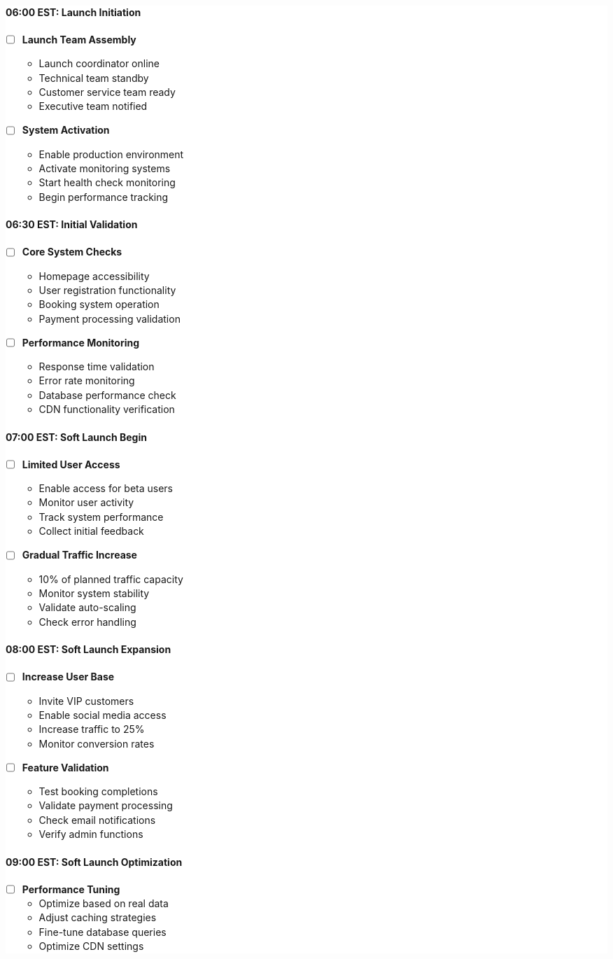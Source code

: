 #### **06:00 EST: Launch Initiation**
- [ ] **Launch Team Assembly**
  - Launch coordinator online
  - Technical team standby
  - Customer service team ready
  - Executive team notified

- [ ] **System Activation**
  - Enable production environment
  - Activate monitoring systems
  - Start health check monitoring
  - Begin performance tracking

#### **06:30 EST: Initial Validation**
- [ ] **Core System Checks**
  - Homepage accessibility
  - User registration functionality
  - Booking system operation
  - Payment processing validation

- [ ] **Performance Monitoring**
  - Response time validation
  - Error rate monitoring
  - Database performance check
  - CDN functionality verification

#### **07:00 EST: Soft Launch Begin**
- [ ] **Limited User Access**
  - Enable access for beta users
  - Monitor user activity
  - Track system performance
  - Collect initial feedback

- [ ] **Gradual Traffic Increase**
  - 10% of planned traffic capacity
  - Monitor system stability
  - Validate auto-scaling
  - Check error handling

#### **08:00 EST: Soft Launch Expansion**
- [ ] **Increase User Base**
  - Invite VIP customers
  - Enable social media access
  - Increase traffic to 25%
  - Monitor conversion rates

- [ ] **Feature Validation**
  - Test booking completions
  - Validate payment processing
  - Check email notifications
  - Verify admin functions

#### **09:00 EST: Soft Launch Optimization**
- [ ] **Performance Tuning**
  - Optimize based on real data
  - Adjust caching strategies
  - Fine-tune database queries
  - Optimize CDN settings
